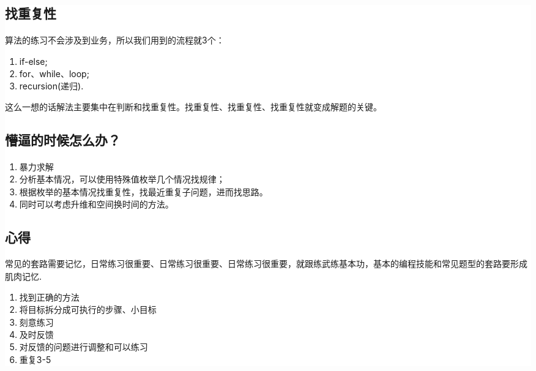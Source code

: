 ## 找重复性
算法的练习不会涉及到业务，所以我们用到的流程就3个：  
1. if-else;  
2. for、while、loop;  
3. recursion(递归).  

这么一想的话解法主要集中在判断和找重复性。找重复性、找重复性、找重复性就变成解题的关键。

## 懵逼的时候怎么办？  
1. 暴力求解
2. 分析基本情况，可以使用特殊值枚举几个情况找规律；  
3. 根据枚举的基本情况找重复性，找最近重复子问题，进而找思路。  
4. 同时可以考虑升维和空间换时间的方法。  

## 心得  
常见的套路需要记忆，日常练习很重要、日常练习很重要、日常练习很重要，就跟练武练基本功，基本的编程技能和常见题型的套路要形成肌肉记忆.  

1. 找到正确的方法
2. 将目标拆分成可执行的步骤、小目标
3. 刻意练习
4. 及时反馈
5. 对反馈的问题进行调整和可以练习
6. 重复3-5


